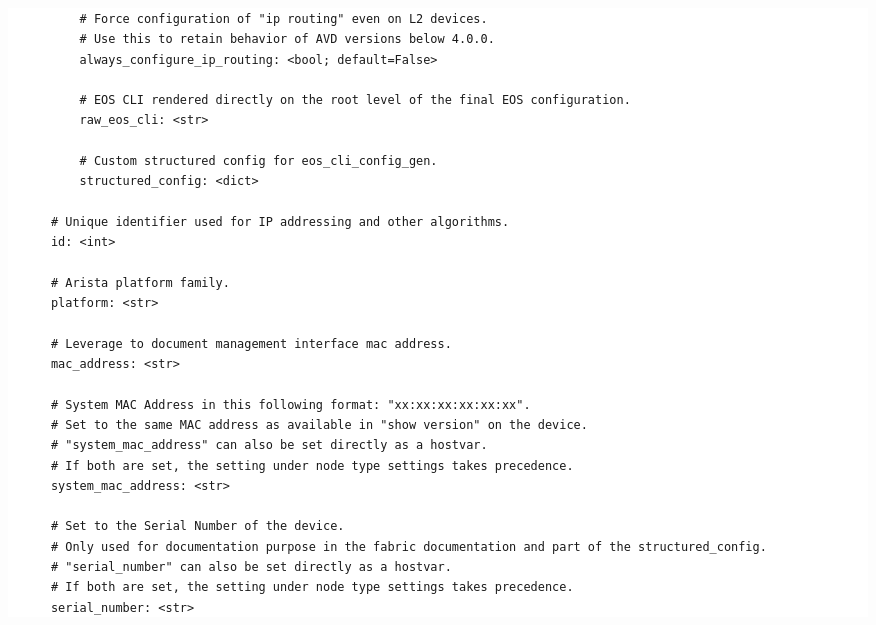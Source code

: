               # Force configuration of "ip routing" even on L2 devices.
              # Use this to retain behavior of AVD versions below 4.0.0.
              always_configure_ip_routing: <bool; default=False>

              # EOS CLI rendered directly on the root level of the final EOS configuration.
              raw_eos_cli: <str>

              # Custom structured config for eos_cli_config_gen.
              structured_config: <dict>

          # Unique identifier used for IP addressing and other algorithms.
          id: <int>

          # Arista platform family.
          platform: <str>

          # Leverage to document management interface mac address.
          mac_address: <str>

          # System MAC Address in this following format: "xx:xx:xx:xx:xx:xx".
          # Set to the same MAC address as available in "show version" on the device.
          # "system_mac_address" can also be set directly as a hostvar.
          # If both are set, the setting under node type settings takes precedence.
          system_mac_address: <str>

          # Set to the Serial Number of the device.
          # Only used for documentation purpose in the fabric documentation and part of the structured_config.
          # "serial_number" can also be set directly as a hostvar.
          # If both are set, the setting under node type settings takes precedence.
          serial_number: <str>
